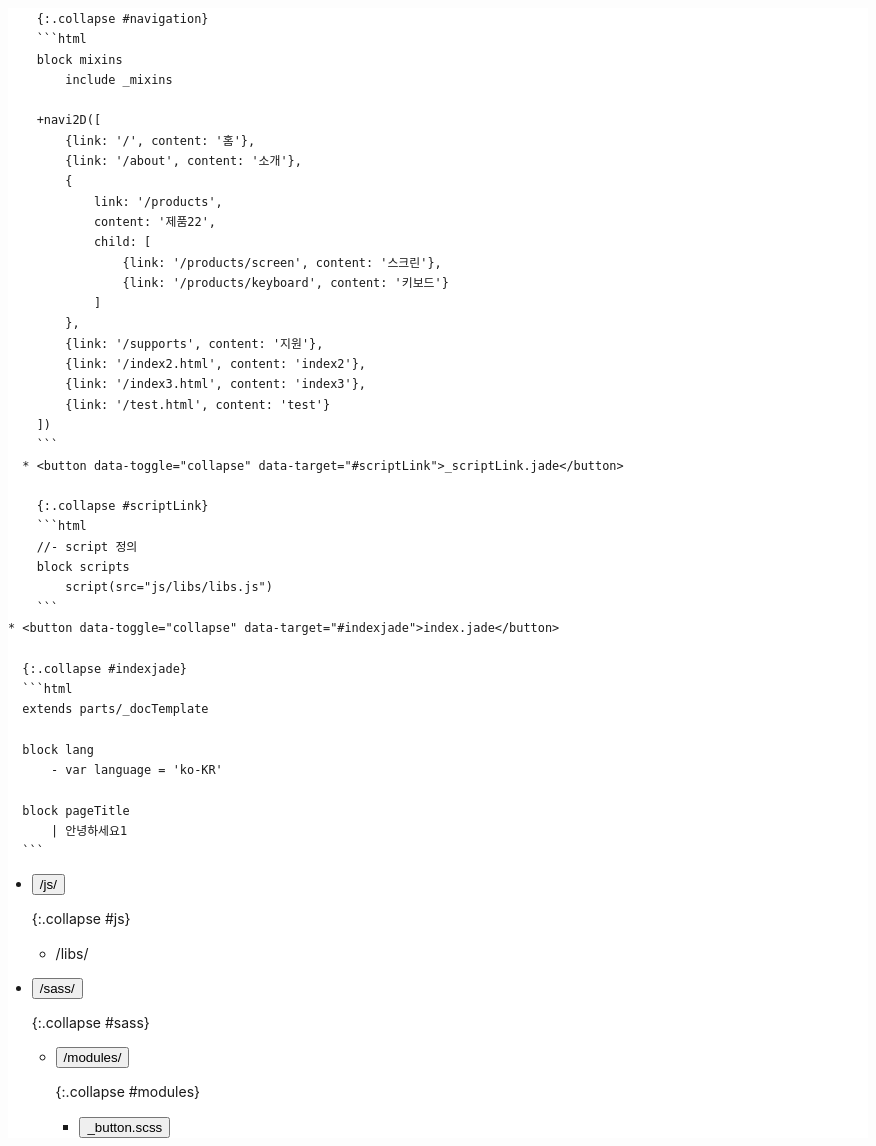         {:.collapse #navigation}
        ```html
        block mixins
            include _mixins
        
        +navi2D([
            {link: '/', content: '홈'},
            {link: '/about', content: '소개'},
            {
                link: '/products',
                content: '제품22',
                child: [
                    {link: '/products/screen', content: '스크린'},
                    {link: '/products/keyboard', content: '키보드'}
                ]
            },
            {link: '/supports', content: '지원'},
            {link: '/index2.html', content: 'index2'},
            {link: '/index3.html', content: 'index3'},
            {link: '/test.html', content: 'test'}
        ])
        ```
      * <button data-toggle="collapse" data-target="#scriptLink">_scriptLink.jade</button>
      
        {:.collapse #scriptLink}
        ```html
        //- script 정의
        block scripts
            script(src="js/libs/libs.js")
        ```
    * <button data-toggle="collapse" data-target="#indexjade">index.jade</button>
      
      {:.collapse #indexjade}
      ```html
      extends parts/_docTemplate
      
      block lang
          - var language = 'ko-KR'
      
      block pageTitle
          | 안녕하세요1
      ```
  * <button data-toggle="collapse" data-target="#js">/js/</button>
  
    {:.collapse #js}
    * /libs/
  * <button data-toggle="collapse" data-target="#sass">/sass/</button>
  
      {:.collapse #sass}
      * <button data-toggle="collapse" data-target="#modules">/modules/</button>
        
        {:.collapse #modules}
        * <button data-toggle="collapse" data-target="#button">_button.scss</button>
          